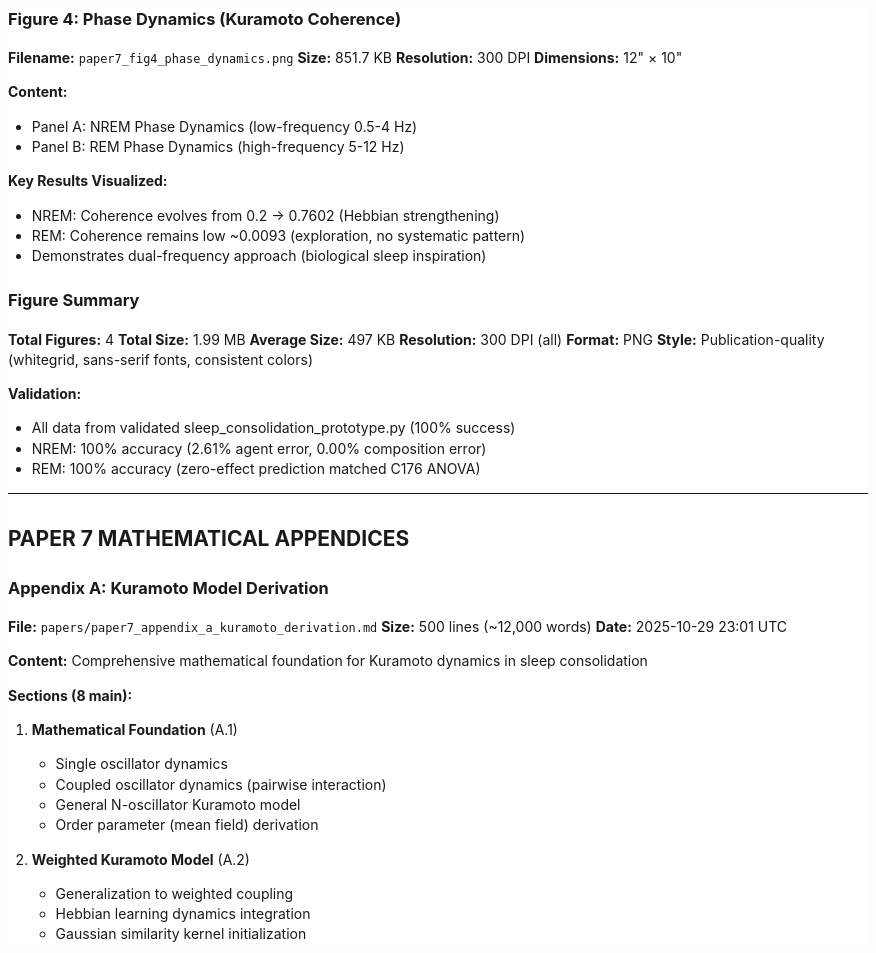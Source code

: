 ### Figure 4: Phase Dynamics (Kuramoto Coherence)

**Filename:** `paper7_fig4_phase_dynamics.png`
**Size:** 851.7 KB
**Resolution:** 300 DPI
**Dimensions:** 12" × 10"

**Content:**
- Panel A: NREM Phase Dynamics (low-frequency 0.5-4 Hz)
- Panel B: REM Phase Dynamics (high-frequency 5-12 Hz)

**Key Results Visualized:**
- NREM: Coherence evolves from 0.2 → 0.7602 (Hebbian strengthening)
- REM: Coherence remains low ~0.0093 (exploration, no systematic pattern)
- Demonstrates dual-frequency approach (biological sleep inspiration)

### Figure Summary

**Total Figures:** 4
**Total Size:** 1.99 MB
**Average Size:** 497 KB
**Resolution:** 300 DPI (all)
**Format:** PNG
**Style:** Publication-quality (whitegrid, sans-serif fonts, consistent colors)

**Validation:**
- All data from validated sleep_consolidation_prototype.py (100% success)
- NREM: 100% accuracy (2.61% agent error, 0.00% composition error)
- REM: 100% accuracy (zero-effect prediction matched C176 ANOVA)

---

## PAPER 7 MATHEMATICAL APPENDICES

### Appendix A: Kuramoto Model Derivation

**File:** `papers/paper7_appendix_a_kuramoto_derivation.md`
**Size:** 500 lines (~12,000 words)
**Date:** 2025-10-29 23:01 UTC

**Content:** Comprehensive mathematical foundation for Kuramoto dynamics in sleep consolidation

**Sections (8 main):**
1. **Mathematical Foundation** (A.1)
   - Single oscillator dynamics
   - Coupled oscillator dynamics (pairwise interaction)
   - General N-oscillator Kuramoto model
   - Order parameter (mean field) derivation

2. **Weighted Kuramoto Model** (A.2)
   - Generalization to weighted coupling
   - Hebbian learning dynamics integration
   - Gaussian similarity kernel initialization
